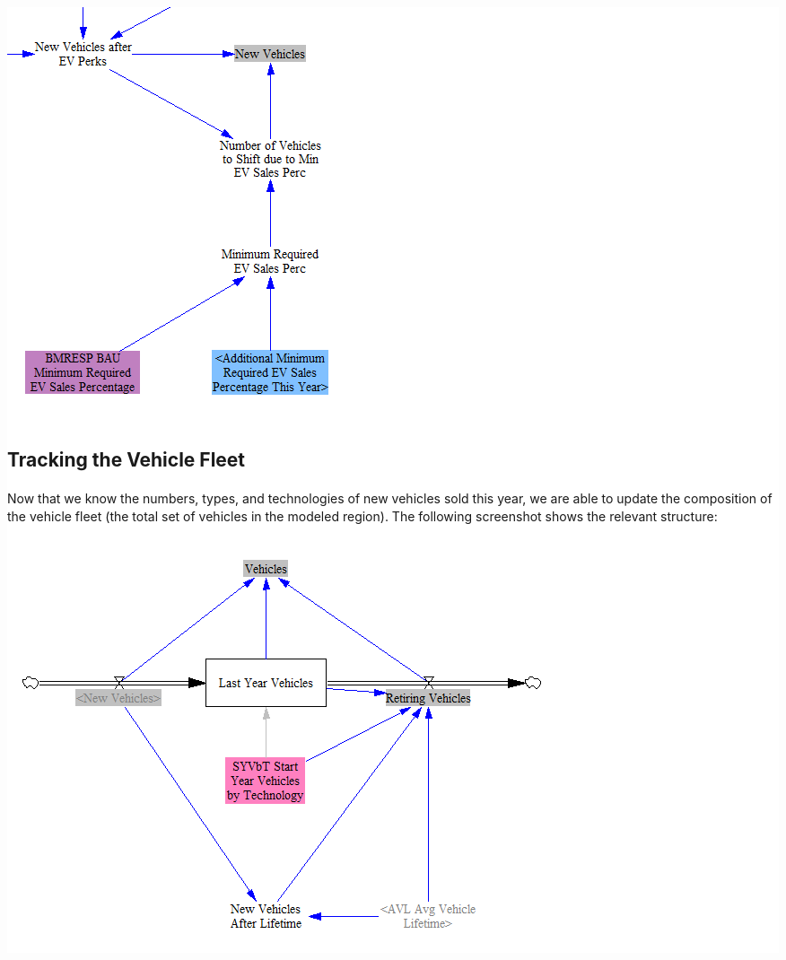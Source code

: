 ![EV mandate](/transportation-sector-main-EVMandate.png)

## Tracking the Vehicle Fleet

Now that we know the numbers, types, and technologies of new vehicles sold this year, we are able to update the composition of the vehicle fleet (the total set of vehicles in the modeled region).  The following screenshot shows the relevant structure:

![tracking the vehicle fleet](/transportation-sector-main-TrackVehFleet.png)
